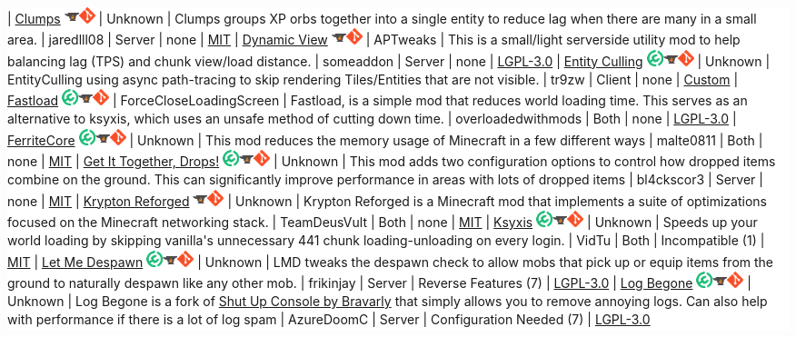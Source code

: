 | [Clumps](https://www.curseforge.com/minecraft/mc-mods/clumps) [![CurseForge Logo](/images/platform_icons/CurseForge.png)](https://www.curseforge.com/minecraft/mc-mods/clumps)[![Github Logo](/images/platform_icons/Github.png)](https://github.com/jaredlll08/Clumps) | Unknown | Clumps groups XP orbs together into a single entity to reduce lag when there are many in a small area. | jaredlll08 | Server | none | [MIT](/licenses/Licenses.md#mit)
| [Dynamic View](https://www.curseforge.com/minecraft/mc-mods/dynamic-view) [![CurseForge Logo](/images/platform_icons/CurseForge.png)](https://www.curseforge.com/minecraft/mc-mods/dynamic-view)[![Github Logo](/images/platform_icons/Github.png)](https://github.com/ldtteam/DynView) | APTweaks | This is a small/light serverside utility mod to help balancing lag (TPS) and chunk view/load distance. | someaddon | Server | none | [LGPL-3.0](/licenses/Licenses.md#lgpl-30)
| [Entity Culling](https://www.curseforge.com/minecraft/mc-mods/entityculling) [![Modrinth Logo](/images/platform_icons/Modrinth.png)](https://modrinth.com/mod/entityculling)[![CurseForge Logo](/images/platform_icons/CurseForge.png)](https://www.curseforge.com/minecraft/mc-mods/entityculling)[![Github Logo](/images/platform_icons/Github.png)](https://github.com/tr7zw/EntityCulling) | Unknown | EntityCulling using async path-tracing to skip rendering Tiles/Entities that are not visible. | tr9zw | Client | none | [Custom](https://github.com/tr7zw/EntityCulling/blob/1.18/LICENSE-EntityCulling)
| [Fastload](https://www.curseforge.com/minecraft/mc-mods/fastload) [![Modrinth Logo](/images/platform_icons/Modrinth.png)](https://modrinth.com/mod/fastload)[![CurseForge Logo](/images/platform_icons/CurseForge.png)](https://www.curseforge.com/minecraft/mc-mods/fastload)[![Github Logo](/images/platform_icons/Github.png)](https://github.com/BumbleSoftware/Fastload) | ForceCloseLoadingScreen | Fastload, is a simple mod that reduces world loading time. This serves as an alternative to ksyxis, which uses an unsafe method of cutting down time. | overloadedwithmods | Both | none | [LGPL-3.0](/licenses/Licenses.md#lgpl-30)
| [FerriteCore](https://www.curseforge.com/minecraft/mc-mods/ferritecore) [![Modrinth Logo](/images/platform_icons/Modrinth.png)](https://modrinth.com/mod/ferrite-core)[![CurseForge Logo](/images/platform_icons/CurseForge.png)](https://www.curseforge.com/minecraft/mc-mods/ferritecore)[![Github Logo](/images/platform_icons/Github.png)](https://github.com/malte0811/FerriteCore) | Unknown | This mod reduces the memory usage of Minecraft in a few different ways | malte0811 | Both | none | [MIT](/licenses/Licenses.md#mit)
| [Get It Together, Drops!](https://www.curseforge.com/minecraft/mc-mods/get-it-together-drops) [![Modrinth Logo](/images/platform_icons/Modrinth.png)](https://modrinth.com/mod/get-it-together-drops)[![CurseForge Logo](/images/platform_icons/CurseForge.png)](https://www.curseforge.com/minecraft/mc-mods/get-it-together-drops)[![Github Logo](/images/platform_icons/Github.png)](https://github.com/bl4ckscor3/GetItTogetherDrops) | Unknown | This mod adds two configuration options to control how dropped items combine on the ground. This can significantly improve performance in areas with lots of dropped items | bl4ckscor3 | Server | none | [MIT](/licenses/Licenses.md#mit)
| [Krypton Reforged](https://www.curseforge.com/minecraft/mc-mods/krypton-reforged) [![CurseForge Logo](/images/platform_icons/CurseForge.png)](https://www.curseforge.com/minecraft/mc-mods/krypton-reforged)[![Github Logo](/images/platform_icons/Github.png)](https://github.com/TeamDeusVult/KryptonReforged) | Unknown | Krypton Reforged is a Minecraft mod that implements a suite of optimizations focused on the Minecraft networking stack. | TeamDeusVult | Both | none | [MIT](/licenses/Licenses.md#mit)
| [Ksyxis](https://www.curseforge.com/minecraft/mc-mods/ksyxis) [![Modrinth Logo](/images/platform_icons/Modrinth.png)](https://modrinth.com/mod/ksyxis)[![CurseForge Logo](/images/platform_icons/CurseForge.png)](https://www.curseforge.com/minecraft/mc-mods/ksyxis)[![Github Logo](/images/platform_icons/Github.png)](https://github.com/VidTu/Ksyxis) | Unknown | Speeds up your world loading by skipping vanilla's unnecessary 441 chunk loading-unloading on every login. | VidTu | Both | Incompatible (1) | [MIT](/licenses/Licenses.md#mit)
| [Let Me Despawn](https://modrinth.com/plugin/lmd) [![Modrinth Logo](/images/platform_icons/Modrinth.png)](https://modrinth.com/plugin/lmd)[![CurseForge Logo](/images/platform_icons/CurseForge.png)](https://www.curseforge.com/minecraft/mc-mods/let-me-despawn)[![Github Logo](/images/platform_icons/Github.png)](https://github.com/frikinjay/let-me-despawn) | Unknown | LMD tweaks the despawn check to allow mobs that pick up or equip items from the ground to naturally despawn like any other mob. | frikinjay | Server | Reverse Features (7) | [LGPL-3.0](/licenses/Licenses.md#lgpl-30)
| [Log Begone](https://www.curseforge.com/minecraft/mc-mods/log-begone) [![Modrinth Logo](/images/platform_icons/Modrinth.png)](https://modrinth.com/mod/log-begone)[![CurseForge Logo](/images/platform_icons/CurseForge.png)](https://www.curseforge.com/minecraft/mc-mods/log-begone)[![Github Logo](/images/platform_icons/Github.png)](https://github.com/AzureDoom/Log-Begone) | Unknown | Log Begone is a fork of [Shut Up Console by Bravarly](https://www.curseforge.com/minecraft/mc-mods/shut-up-console) that simply allows you to remove annoying logs. Can also help with performance if there is a lot of log spam | AzureDoomC | Server | Configuration Needed (7) | [LGPL-3.0](/licenses/Licenses.md#lgpl-30)